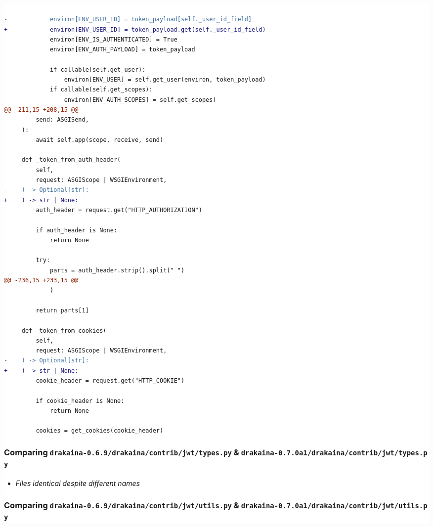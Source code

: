 ```diff
 
-            environ[ENV_USER_ID] = token_payload[self._user_id_field]
+            environ[ENV_USER_ID] = token_payload.get(self._user_id_field)
             environ[ENV_IS_AUTHENTICATED] = True
             environ[ENV_AUTH_PAYLOAD] = token_payload
 
             if callable(self.get_user):
                 environ[ENV_USER] = self.get_user(environ, token_payload)
             if callable(self.get_scopes):
                 environ[ENV_AUTH_SCOPES] = self.get_scopes(
@@ -211,15 +208,15 @@
         send: ASGISend,
     ):
         await self.app(scope, receive, send)
 
     def _token_from_auth_header(
         self,
         request: ASGIScope | WSGIEnvironment,
-    ) -> Optional[str]:
+    ) -> str | None:
         auth_header = request.get("HTTP_AUTHORIZATION")
 
         if auth_header is None:
             return None
 
         try:
             parts = auth_header.strip().split(" ")
@@ -236,15 +233,15 @@
             )
 
         return parts[1]
 
     def _token_from_cookies(
         self,
         request: ASGIScope | WSGIEnvironment,
-    ) -> Optional[str]:
+    ) -> str | None:
         cookie_header = request.get("HTTP_COOKIE")
 
         if cookie_header is None:
             return None
 
         cookies = get_cookies(cookie_header)
```

### Comparing `drakaina-0.6.9/drakaina/contrib/jwt/types.py` & `drakaina-0.7.0a1/drakaina/contrib/jwt/types.py`

 * *Files identical despite different names*

### Comparing `drakaina-0.6.9/drakaina/contrib/jwt/utils.py` & `drakaina-0.7.0a1/drakaina/contrib/jwt/utils.py`
